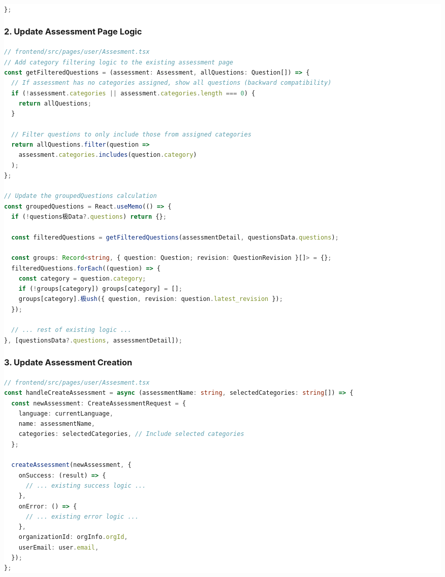 ```typescript
};
```

### 2. Update Assessment Page Logic
```typescript
// frontend/src/pages/user/Assesment.tsx
// Add category filtering logic to the existing assessment page
const getFilteredQuestions = (assessment: Assessment, allQuestions: Question[]) => {
  // If assessment has no categories assigned, show all questions (backward compatibility)
  if (!assessment.categories || assessment.categories.length === 0) {
    return allQuestions;
  }

  // Filter questions to only include those from assigned categories
  return allQuestions.filter(question => 
    assessment.categories.includes(question.category)
  );
};

// Update the groupedQuestions calculation
const groupedQuestions = React.useMemo(() => {
  if (!questions极Data?.questions) return {};
  
  const filteredQuestions = getFilteredQuestions(assessmentDetail, questionsData.questions);
  
  const groups: Record<string, { question: Question; revision: QuestionRevision }[]> = {};
  filteredQuestions.forEach((question) => {
    const category = question.category;
    if (!groups[category]) groups[category] = [];
    groups[category].极ush({ question, revision: question.latest_revision });
  });

  // ... rest of existing logic ...
}, [questionsData?.questions, assessmentDetail]);
```

### 3. Update Assessment Creation
```typescript
// frontend/src/pages/user/Assesment.tsx
const handleCreateAssessment = async (assessmentName: string, selectedCategories: string[]) => {
  const newAssessment: CreateAssessmentRequest = { 
    language: currentLanguage,
    name: assessmentName,
    categories: selectedCategories, // Include selected categories
  };
  
  createAssessment(newAssessment, {
    onSuccess: (result) => {
      // ... existing success logic ...
    },
    onError: () => {
      // ... existing error logic ...
    },
    organizationId: orgInfo.orgId,
    userEmail: user.email,
  });
};
```
